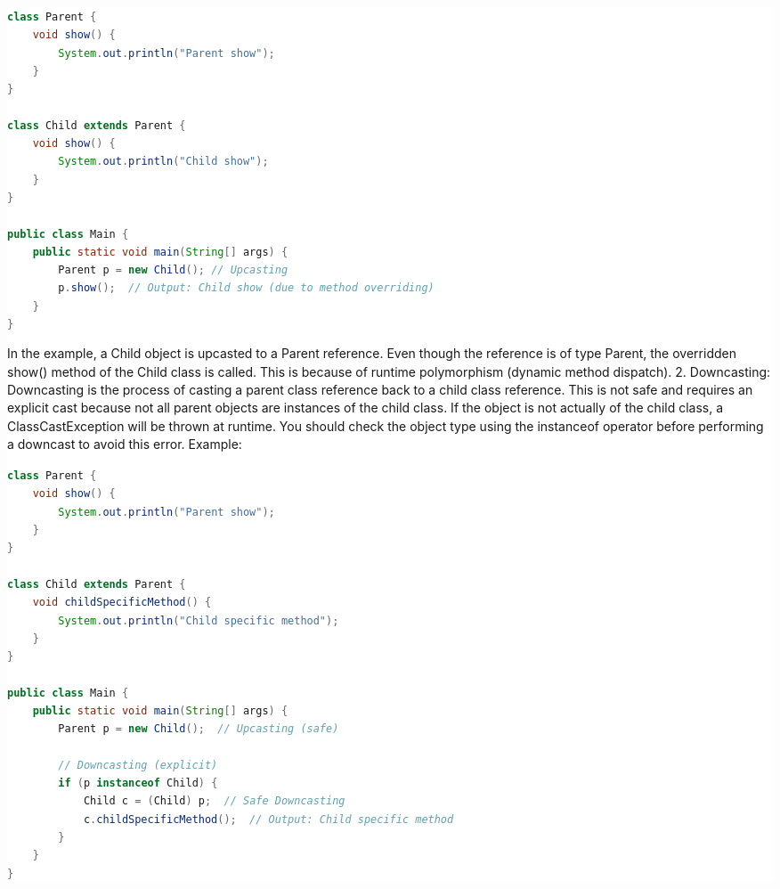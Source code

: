 ```java
class Parent {
    void show() {
        System.out.println("Parent show");
    }
}

class Child extends Parent {
    void show() {
        System.out.println("Child show");
    }
}

public class Main {
    public static void main(String[] args) {
        Parent p = new Child(); // Upcasting
        p.show();  // Output: Child show (due to method overriding)
    }
}
```

In the example, a Child object is upcasted to a Parent reference. Even though the reference is of type Parent, the overridden show() method of the Child class is called. This is because of runtime polymorphism (dynamic method dispatch).
2. Downcasting:
Downcasting is the process of casting a parent class reference back to a child class reference.
This is not safe and requires an explicit cast because not all parent objects are instances of the child class. If the object is not actually of the child class, a ClassCastException will be thrown at runtime.
You should check the object type using the instanceof operator before performing a downcast to avoid this error.
Example:

```java
class Parent {
    void show() {
        System.out.println("Parent show");
    }
}

class Child extends Parent {
    void childSpecificMethod() {
        System.out.println("Child specific method");
    }
}

public class Main {
    public static void main(String[] args) {
        Parent p = new Child();  // Upcasting (safe)
        
        // Downcasting (explicit)
        if (p instanceof Child) {
            Child c = (Child) p;  // Safe Downcasting
            c.childSpecificMethod();  // Output: Child specific method
        }
    }
}
```
